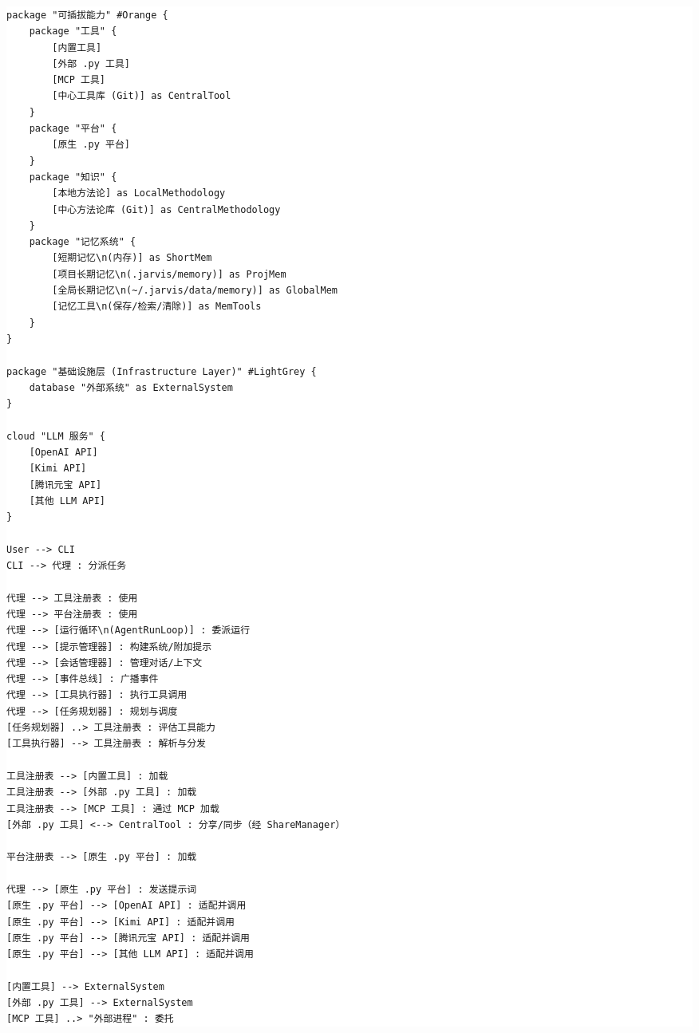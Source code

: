 ```plantuml
package "可插拔能力" #Orange {
    package "工具" {
        [内置工具]
        [外部 .py 工具]
        [MCP 工具]
        [中心工具库 (Git)] as CentralTool
    }
    package "平台" {
        [原生 .py 平台]
    }
    package "知识" {
        [本地方法论] as LocalMethodology
        [中心方法论库 (Git)] as CentralMethodology
    }
    package "记忆系统" {
        [短期记忆\n(内存)] as ShortMem
        [项目长期记忆\n(.jarvis/memory)] as ProjMem
        [全局长期记忆\n(~/.jarvis/data/memory)] as GlobalMem
        [记忆工具\n(保存/检索/清除)] as MemTools
    }
}

package "基础设施层 (Infrastructure Layer)" #LightGrey {
    database "外部系统" as ExternalSystem
}

cloud "LLM 服务" {
    [OpenAI API]
    [Kimi API]
    [腾讯元宝 API]
    [其他 LLM API]
}

User --> CLI
CLI --> 代理 : 分派任务

代理 --> 工具注册表 : 使用
代理 --> 平台注册表 : 使用
代理 --> [运行循环\n(AgentRunLoop)] : 委派运行
代理 --> [提示管理器] : 构建系统/附加提示
代理 --> [会话管理器] : 管理对话/上下文
代理 --> [事件总线] : 广播事件
代理 --> [工具执行器] : 执行工具调用
代理 --> [任务规划器] : 规划与调度
[任务规划器] ..> 工具注册表 : 评估工具能力
[工具执行器] --> 工具注册表 : 解析与分发

工具注册表 --> [内置工具] : 加载
工具注册表 --> [外部 .py 工具] : 加载
工具注册表 --> [MCP 工具] : 通过 MCP 加载
[外部 .py 工具] <--> CentralTool : 分享/同步（经 ShareManager）

平台注册表 --> [原生 .py 平台] : 加载

代理 --> [原生 .py 平台] : 发送提示词
[原生 .py 平台] --> [OpenAI API] : 适配并调用
[原生 .py 平台] --> [Kimi API] : 适配并调用
[原生 .py 平台] --> [腾讯元宝 API] : 适配并调用
[原生 .py 平台] --> [其他 LLM API] : 适配并调用

[内置工具] --> ExternalSystem
[外部 .py 工具] --> ExternalSystem
[MCP 工具] ..> "外部进程" : 委托
```